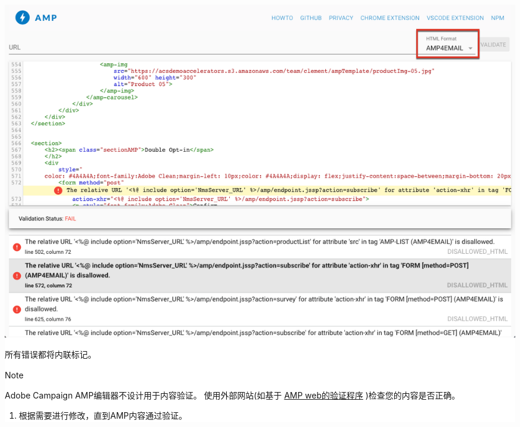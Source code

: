    ![](assets/amp_validator.png)

   所有错误都将内联标记。

   >[!NOTE]
   >
   >Adobe Campaign AMP编辑器不设计用于内容验证。 使用外部网站(如基于 [AMP web的验证程序](https://validator.ampproject.org) )检查您的内容是否正确。

1. 根据需要进行修改，直到AMP内容通过验证。
